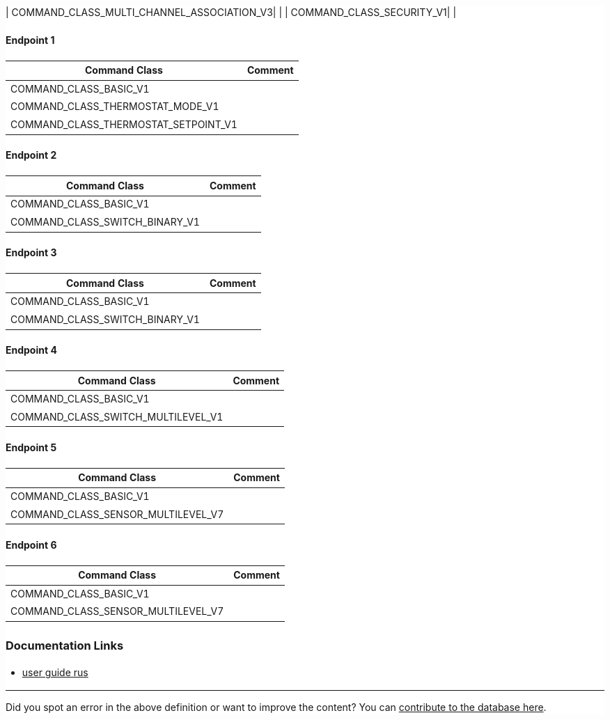 | COMMAND_CLASS_MULTI_CHANNEL_ASSOCIATION_V3| |
| COMMAND_CLASS_SECURITY_V1| |
#### Endpoint 1

| Command Class | Comment |
|---------------|---------|
| COMMAND_CLASS_BASIC_V1| |
| COMMAND_CLASS_THERMOSTAT_MODE_V1| |
| COMMAND_CLASS_THERMOSTAT_SETPOINT_V1| |
#### Endpoint 2

| Command Class | Comment |
|---------------|---------|
| COMMAND_CLASS_BASIC_V1| |
| COMMAND_CLASS_SWITCH_BINARY_V1| |
#### Endpoint 3

| Command Class | Comment |
|---------------|---------|
| COMMAND_CLASS_BASIC_V1| |
| COMMAND_CLASS_SWITCH_BINARY_V1| |
#### Endpoint 4

| Command Class | Comment |
|---------------|---------|
| COMMAND_CLASS_BASIC_V1| |
| COMMAND_CLASS_SWITCH_MULTILEVEL_V1| |
#### Endpoint 5

| Command Class | Comment |
|---------------|---------|
| COMMAND_CLASS_BASIC_V1| |
| COMMAND_CLASS_SENSOR_MULTILEVEL_V7| |
#### Endpoint 6

| Command Class | Comment |
|---------------|---------|
| COMMAND_CLASS_BASIC_V1| |
| COMMAND_CLASS_SENSOR_MULTILEVEL_V7| |

### Documentation Links

* [user guide rus](https://opensmarthouse.org/zwavedatabase/1500/reference/ZME_TION_4s.pdf)

---

Did you spot an error in the above definition or want to improve the content?
You can [contribute to the database here](https://opensmarthouse.org/zwavedatabase/1500).
